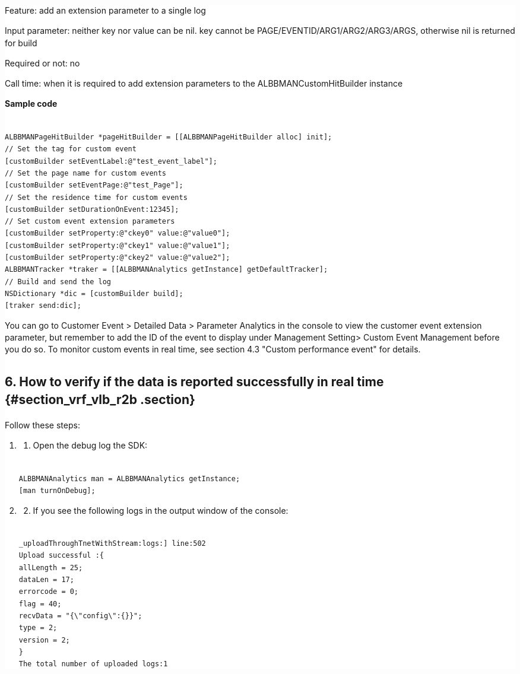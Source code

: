 Feature: add an extension parameter to a single log

Input parameter: neither key nor value can be nil. key cannot be PAGE/EVENTID/ARG1/ARG2/ARG3/ARGS, otherwise nil is returned for build

Required or not: no

Call time: when it is required to add extension parameters to the ALBBMANCustomHitBuilder instance

**Sample code**

```

ALBBMANPageHitBuilder *pageHitBuilder = [[ALBBMANPageHitBuilder alloc] init];
// Set the tag for custom event
[customBuilder setEventLabel:@"test_event_label"];
// Set the page name for custom events
[customBuilder setEventPage:@"test_Page"];
// Set the residence time for custom events
[customBuilder setDurationOnEvent:12345];
// Set custom event extension parameters
[customBuilder setProperty:@"ckey0" value:@"value0"];
[customBuilder setProperty:@"ckey1" value:@"value1"];
[customBuilder setProperty:@"ckey2" value:@"value2"];
ALBBMANTracker *traker = [[ALBBMANAnalytics getInstance] getDefaultTracker];
// Build and send the log
NSDictionary *dic = [customBuilder build];
[traker send:dic];
```

You can go to Customer Event &gt; Detailed Data &gt; Parameter Analytics in the console to view the customer event extension parameter, but remember to add the ID of the event to display under Management Setting&gt; Custom Event Management before you do so. To monitor custom events in real time, see section 4.3 "Custom performance event" for details.

## 6. How to verify if the data is reported successfully in real time {#section_vrf_vlb_r2b .section}

Follow these steps:

1.  1. Open the debug log the SDK:

    ```
    
    ALBBMANAnalytics man = ALBBMANAnalytics getInstance;
    [man turnOnDebug];
    ```

2.  2. If you see the following logs in the output window of the console:

    ```
    
    _uploadThroughTnetWithStream:logs:] line:502 
    Upload successful :{
    allLength = 25;
    dataLen = 17;
    errorcode = 0;
    flag = 40;
    recvData = "{\"config\":{}}";
    type = 2;
    version = 2;
    }
    The total number of uploaded logs:1
    ```
